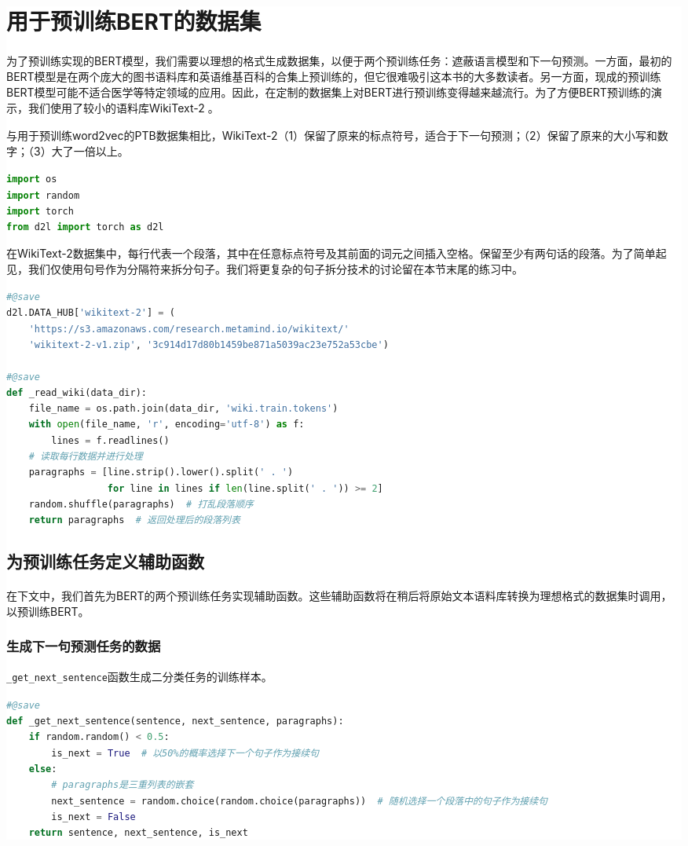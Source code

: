 # 用于预训练BERT的数据集
为了预训练实现的BERT模型，我们需要以理想的格式生成数据集，以便于两个预训练任务：遮蔽语言模型和下一句预测。一方面，最初的BERT模型是在两个庞大的图书语料库和英语维基百科的合集上预训练的，但它很难吸引这本书的大多数读者。另一方面，现成的预训练BERT模型可能不适合医学等特定领域的应用。因此，在定制的数据集上对BERT进行预训练变得越来越流行。为了方便BERT预训练的演示，我们使用了较小的语料库WikiText-2 。

与用于预训练word2vec的PTB数据集相比，WikiText-2（1）保留了原来的标点符号，适合于下一句预测；（2）保留了原来的大小写和数字；（3）大了一倍以上。

```python
import os
import random
import torch
from d2l import torch as d2l
```

在WikiText-2数据集中，每行代表一个段落，其中在任意标点符号及其前面的词元之间插入空格。保留至少有两句话的段落。为了简单起见，我们仅使用句号作为分隔符来拆分句子。我们将更复杂的句子拆分技术的讨论留在本节末尾的练习中。

```python
#@save
d2l.DATA_HUB['wikitext-2'] = (
    'https://s3.amazonaws.com/research.metamind.io/wikitext/'
    'wikitext-2-v1.zip', '3c914d17d80b1459be871a5039ac23e752a53cbe')

#@save
def _read_wiki(data_dir):
    file_name = os.path.join(data_dir, 'wiki.train.tokens')
    with open(file_name, 'r', encoding='utf-8') as f:
        lines = f.readlines()
    # 读取每行数据并进行处理
    paragraphs = [line.strip().lower().split(' . ')
                  for line in lines if len(line.split(' . ')) >= 2]
    random.shuffle(paragraphs)  # 打乱段落顺序
    return paragraphs  # 返回处理后的段落列表
```

## 为预训练任务定义辅助函数

在下文中，我们首先为BERT的两个预训练任务实现辅助函数。这些辅助函数将在稍后将原始文本语料库转换为理想格式的数据集时调用，以预训练BERT。

### 生成下一句预测任务的数据

`_get_next_sentence`函数生成二分类任务的训练样本。

```python
#@save
def _get_next_sentence(sentence, next_sentence, paragraphs):
    if random.random() < 0.5:
        is_next = True  # 以50%的概率选择下一个句子作为接续句
    else:
        # paragraphs是三重列表的嵌套
        next_sentence = random.choice(random.choice(paragraphs))  # 随机选择一个段落中的句子作为接续句
        is_next = False
    return sentence, next_sentence, is_next
```
